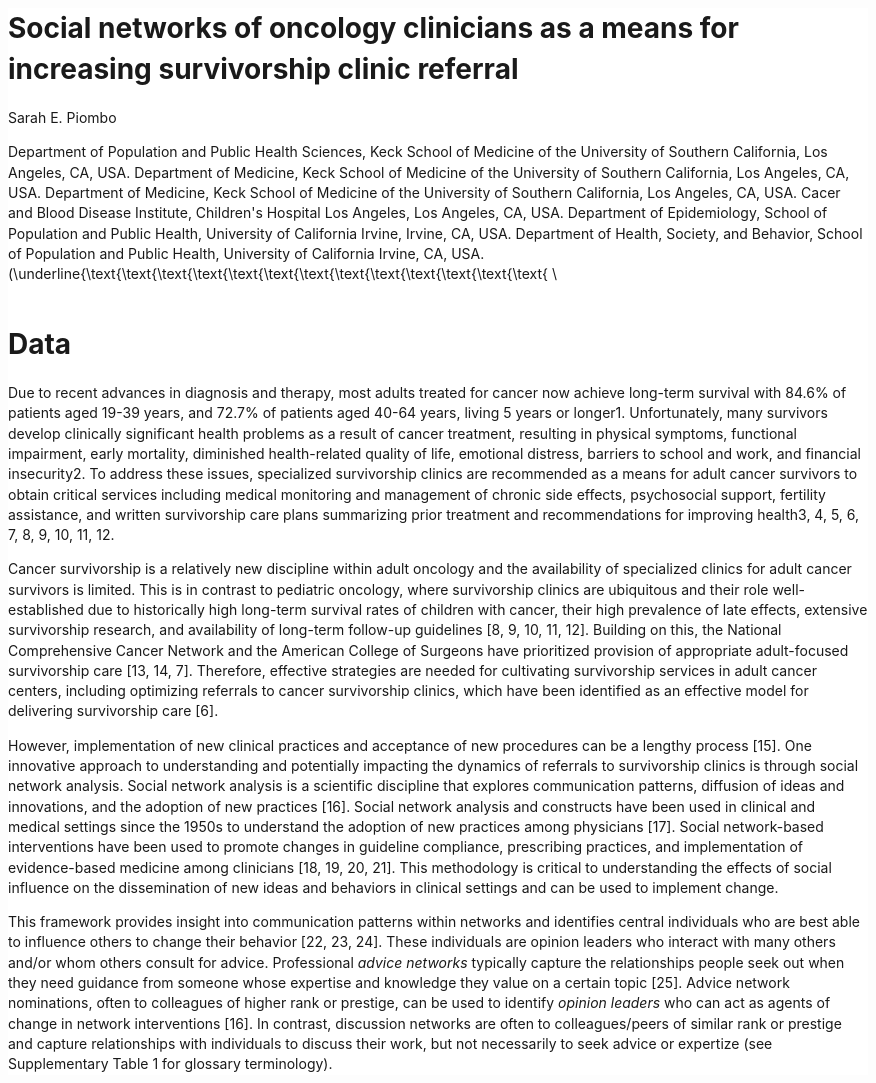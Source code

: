 

# Social networks of oncology clinicians as a means for increasing survivorship clinic referral

Sarah E. Piombo

Department of Population and Public Health Sciences, Keck School of Medicine of the University of Southern California, Los Angeles, CA, USA. Department of Medicine, Keck School of Medicine of the University of Southern California, Los Angeles, CA, USA. Department of Medicine, Keck School of Medicine of the University of Southern California, Los Angeles, CA, USA. Cacer and Blood Disease Institute, Children's Hospital Los Angeles, Los Angeles, CA, USA. Department of Epidemiology, School of Population and Public Health, University of California Irvine, Irvine, CA, USA. Department of Health, Society, and Behavior, School of Population and Public Health, University of California Irvine, CA, USA. \(\underline{\text{\text{\text{\text{\text{\text{\text{\text{\text{\text{\text{\text{\text{ \

# Data

Due to recent advances in diagnosis and therapy, most adults treated for cancer now achieve long-term survival with 84.6% of patients aged 19-39 years, and 72.7% of patients aged 40-64 years, living 5 years or longer1. Unfortunately, many survivors develop clinically significant health problems as a result of cancer treatment, resulting in physical symptoms, functional impairment, early mortality, diminished health-related quality of life, emotional distress, barriers to school and work, and financial insecurity2. To address these issues, specialized survivorship clinics are recommended as a means for adult cancer survivors to obtain critical services including medical monitoring and management of chronic side effects, psychosocial support, fertility assistance, and written survivorship care plans summarizing prior treatment and recommendations for improving health3, 4, 5, 6, 7, 8, 9, 10, 11, 12.

Cancer survivorship is a relatively new discipline within adult oncology and the availability of specialized clinics for adult cancer survivors is limited. This is in contrast to pediatric oncology, where survivorship clinics are ubiquitous and their role well-established due to historically high long-term survival rates of children with cancer, their high prevalence of late effects, extensive survivorship research, and availability of long-term follow-up guidelines [8, 9, 10, 11, 12]. Building on this, the National Comprehensive Cancer Network and the American College of Surgeons have prioritized provision of appropriate adult-focused survivorship care [13, 14, 7]. Therefore, effective strategies are needed for cultivating survivorship services in adult cancer centers, including optimizing referrals to cancer survivorship clinics, which have been identified as an effective model for delivering survivorship care [6].

However, implementation of new clinical practices and acceptance of new procedures can be a lengthy process [15]. One innovative approach to understanding and potentially impacting the dynamics of referrals to survivorship clinics is through social network analysis. Social network analysis is a scientific discipline that explores communication patterns, diffusion of ideas and innovations, and the adoption of new practices [16]. Social network analysis and constructs have been used in clinical and medical settings since the 1950s to understand the adoption of new practices among physicians [17]. Social network-based interventions have been used to promote changes in guideline compliance, prescribing practices, and implementation of evidence-based medicine among clinicians [18, 19, 20, 21]. This methodology is critical to understanding the effects of social influence on the dissemination of new ideas and behaviors in clinical settings and can be used to implement change.

This framework provides insight into communication patterns within networks and identifies central individuals who are best able to influence others to change their behavior [22, 23, 24]. These individuals are opinion leaders who interact with many others and/or whom others consult for advice. Professional _advice networks_ typically capture the relationships people seek out when they need guidance from someone whose expertise and knowledge they value on a certain topic [25]. Advice network nominations, often to colleagues of higher rank or prestige, can be used to identify _opinion leaders_ who can act as agents of change in network interventions [16]. In contrast, discussion networks are often to colleagues/peers of similar rank or prestige and capture relationships with individuals to discuss their work, but not necessarily to seek advice or expertize (see Supplementary Table 1 for glossary terminology).
